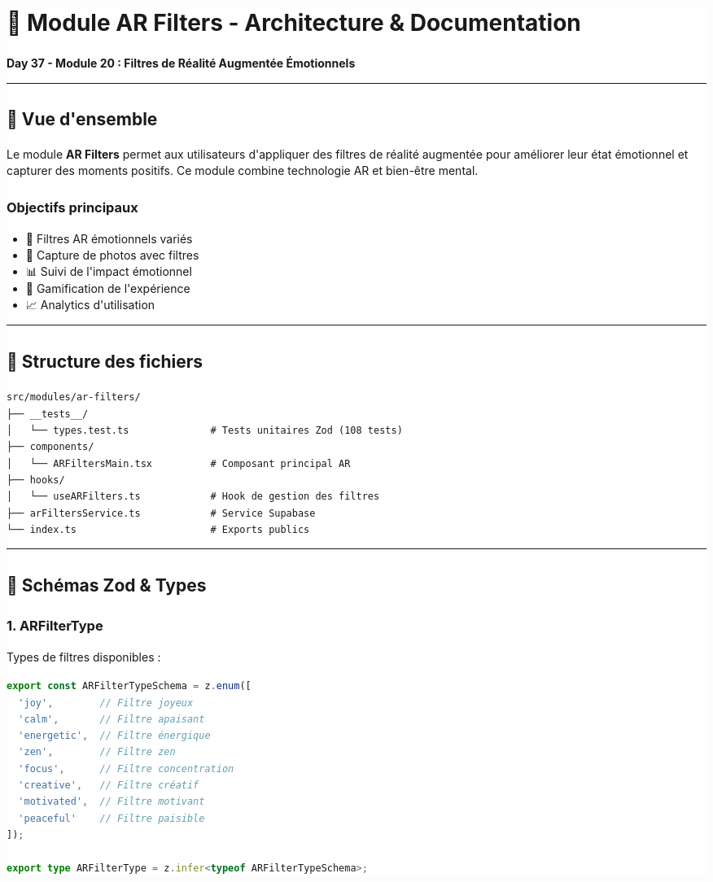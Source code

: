 # 📸 Module AR Filters - Architecture & Documentation

**Day 37 - Module 20 : Filtres de Réalité Augmentée Émotionnels**

---

## 🎯 Vue d'ensemble

Le module **AR Filters** permet aux utilisateurs d'appliquer des filtres de réalité augmentée pour améliorer leur état émotionnel et capturer des moments positifs. Ce module combine technologie AR et bien-être mental.

### Objectifs principaux
- 🎨 Filtres AR émotionnels variés
- 📸 Capture de photos avec filtres
- 📊 Suivi de l'impact émotionnel
- 🎯 Gamification de l'expérience
- 📈 Analytics d'utilisation

---

## 📁 Structure des fichiers

```
src/modules/ar-filters/
├── __tests__/
│   └── types.test.ts              # Tests unitaires Zod (108 tests)
├── components/
│   └── ARFiltersMain.tsx          # Composant principal AR
├── hooks/
│   └── useARFilters.ts            # Hook de gestion des filtres
├── arFiltersService.ts            # Service Supabase
└── index.ts                       # Exports publics
```

---

## 🔧 Schémas Zod & Types

### 1. ARFilterType
Types de filtres disponibles :
```typescript
export const ARFilterTypeSchema = z.enum([
  'joy',        // Filtre joyeux
  'calm',       // Filtre apaisant
  'energetic',  // Filtre énergique
  'zen',        // Filtre zen
  'focus',      // Filtre concentration
  'creative',   // Filtre créatif
  'motivated',  // Filtre motivant
  'peaceful'    // Filtre paisible
]);

export type ARFilterType = z.infer<typeof ARFilterTypeSchema>;
```
